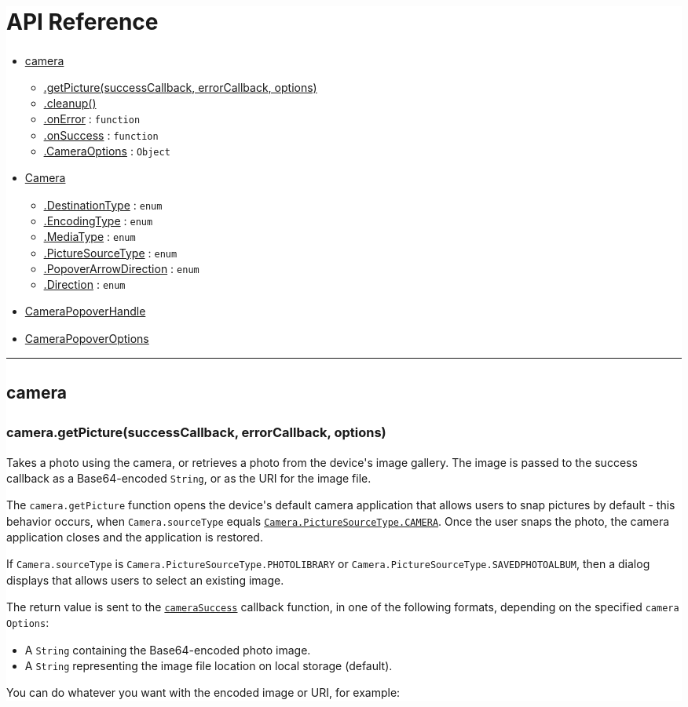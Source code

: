 
# API Reference <a name="reference"></a>


* [camera](#module_camera)
    * [.getPicture(successCallback, errorCallback, options)](#module_camera.getPicture)
    * [.cleanup()](#module_camera.cleanup)
    * [.onError](#module_camera.onError) : <code>function</code>
    * [.onSuccess](#module_camera.onSuccess) : <code>function</code>
    * [.CameraOptions](#module_camera.CameraOptions) : <code>Object</code>


* [Camera](#module_Camera)
    * [.DestinationType](#module_Camera.DestinationType) : <code>enum</code>
    * [.EncodingType](#module_Camera.EncodingType) : <code>enum</code>
    * [.MediaType](#module_Camera.MediaType) : <code>enum</code>
    * [.PictureSourceType](#module_Camera.PictureSourceType) : <code>enum</code>
    * [.PopoverArrowDirection](#module_Camera.PopoverArrowDirection) : <code>enum</code>
    * [.Direction](#module_Camera.Direction) : <code>enum</code>

* [CameraPopoverHandle](#module_CameraPopoverHandle)
* [CameraPopoverOptions](#module_CameraPopoverOptions)

---

<a name="module_camera"></a>

## camera
<a name="module_camera.getPicture"></a>

### camera.getPicture(successCallback, errorCallback, options)
Takes a photo using the camera, or retrieves a photo from the device's
image gallery.  The image is passed to the success callback as a
Base64-encoded `String`, or as the URI for the image file.

The `camera.getPicture` function opens the device's default camera
application that allows users to snap pictures by default - this behavior occurs,
when `Camera.sourceType` equals [`Camera.PictureSourceType.CAMERA`](#module_Camera.PictureSourceType).
Once the user snaps the photo, the camera application closes and the application is restored.

If `Camera.sourceType` is `Camera.PictureSourceType.PHOTOLIBRARY` or
`Camera.PictureSourceType.SAVEDPHOTOALBUM`, then a dialog displays
that allows users to select an existing image.

The return value is sent to the [`cameraSuccess`](#module_camera.onSuccess) callback function, in
one of the following formats, depending on the specified
`cameraOptions`:

- A `String` containing the Base64-encoded photo image.
- A `String` representing the image file location on local storage (default).

You can do whatever you want with the encoded image or URI, for
example:

